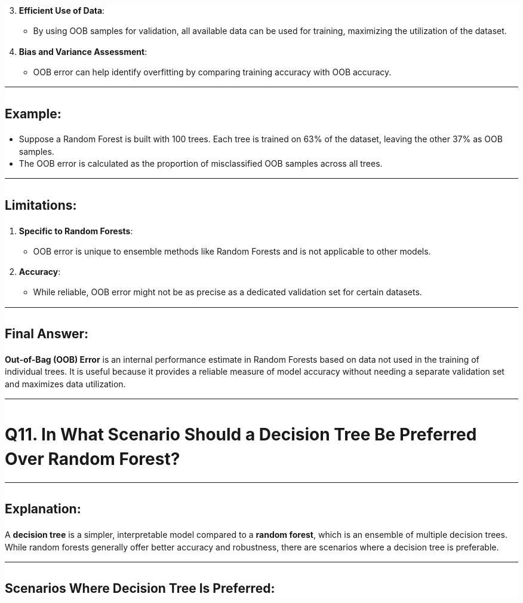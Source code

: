 3. **Efficient Use of Data**:
   - By using OOB samples for validation, all available data can be used for training, maximizing the utilization of the dataset.

4. **Bias and Variance Assessment**:
   - OOB error can help identify overfitting by comparing training accuracy with OOB accuracy.

---

## Example:

- Suppose a Random Forest is built with 100 trees. Each tree is trained on 63% of the dataset, leaving the other 37% as OOB samples.
- The OOB error is calculated as the proportion of misclassified OOB samples across all trees.

---

## Limitations:

1. **Specific to Random Forests**:
   - OOB error is unique to ensemble methods like Random Forests and is not applicable to other models.

2. **Accuracy**:
   - While reliable, OOB error might not be as precise as a dedicated validation set for certain datasets.

---

## Final Answer:
**Out-of-Bag (OOB) Error** is an internal performance estimate in Random Forests based on data not used in the training of individual trees. It is useful because it provides a reliable measure of model accuracy without needing a separate validation set and maximizes data utilization. 
 
---


# Q11. In What Scenario Should a Decision Tree Be Preferred Over Random Forest?

---

## Explanation:

A **decision tree** is a simpler, interpretable model compared to a **random forest**, which is an ensemble of multiple decision trees. While random forests generally offer better accuracy and robustness, there are scenarios where a decision tree is preferable.

---

## Scenarios Where Decision Tree Is Preferred:
